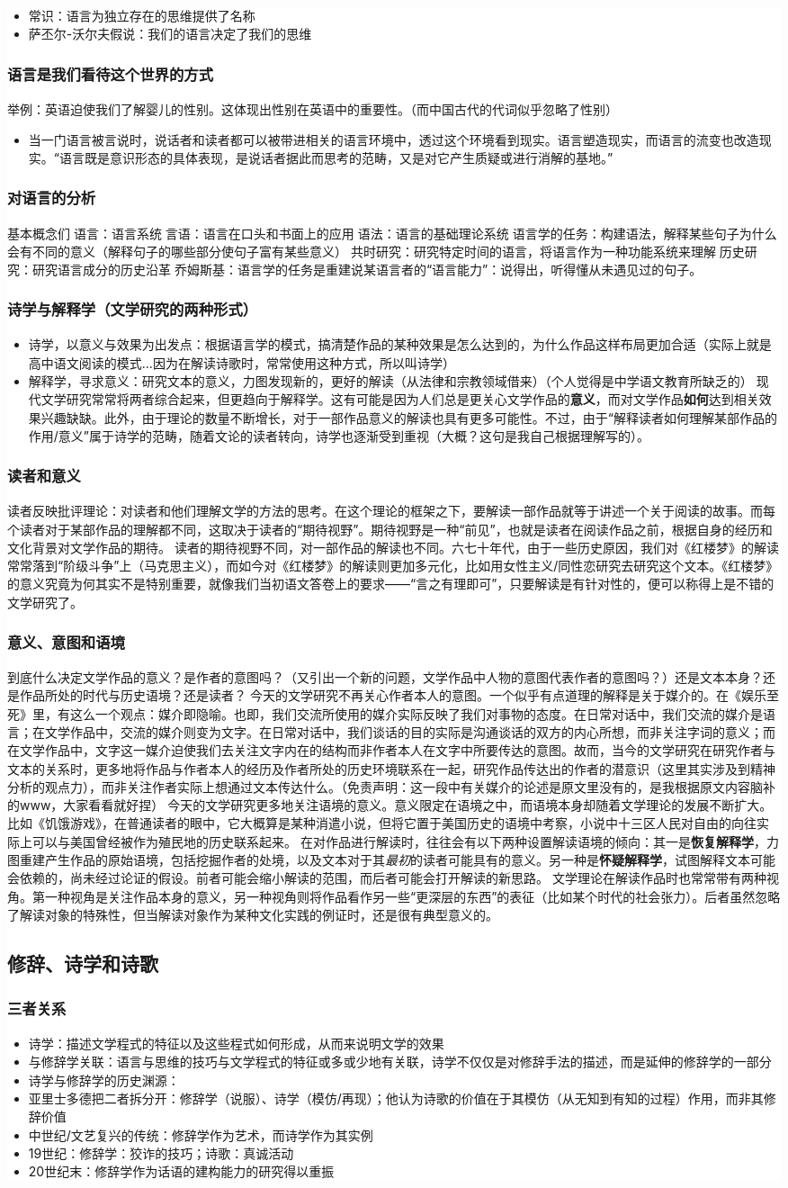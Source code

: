 - 常识：语言为独立存在的思维提供了名称
- 萨丕尔-沃尔夫假说：我们的语言决定了我们的思维

### 语言是我们看待这个世界的方式

举例：英语迫使我们了解婴儿的性别。这体现出性别在英语中的重要性。（而中国古代的代词似乎忽略了性别）

- 当一门语言被言说时，说话者和读者都可以被带进相关的语言环境中，透过这个环境看到现实。语言塑造现实，而语言的流变也改造现实。“语言既是意识形态的具体表现，是说话者据此而思考的范畴，又是对它产生质疑或进行消解的基地。”

### 对语言的分析

基本概念们     语言：语言系统     言语：语言在口头和书面上的应用     语法：语言的基础理论系统     语言学的任务：构建语法，解释某些句子为什么会有不同的意义（解释句子的哪些部分使句子富有某些意义）         共时研究：研究特定时间的语言，将语言作为一种功能系统来理解         历史研究：研究语言成分的历史沿革 乔姆斯基：语言学的任务是重建说某语言者的“语言能力”：说得出，听得懂从未遇见过的句子。

### 诗学与解释学（文学研究的两种形式）

- 诗学，以意义与效果为出发点：根据语言学的模式，搞清楚作品的某种效果是怎么达到的，为什么作品这样布局更加合适（实际上就是高中语文阅读的模式...因为在解读诗歌时，常常使用这种方式，所以叫诗学）
- 解释学，寻求意义：研究文本的意义，力图发现新的，更好的解读（从法律和宗教领域借来）（个人觉得是中学语文教育所缺乏的） 现代文学研究常常将两者综合起来，但更趋向于解释学。这有可能是因为人们总是更关心文学作品的**意义**，而对文学作品**如何**达到相关效果兴趣缺缺。此外，由于理论的数量不断增长，对于一部作品意义的解读也具有更多可能性。不过，由于“解释读者如何理解某部作品的作用/意义”属于诗学的范畴，随着文论的读者转向，诗学也逐渐受到重视（大概？这句是我自己根据理解写的）。

### 读者和意义

读者反映批评理论：对读者和他们理解文学的方法的思考。在这个理论的框架之下，要解读一部作品就等于讲述一个关于阅读的故事。而每个读者对于某部作品的理解都不同，这取决于读者的“期待视野”。期待视野是一种“前见”，也就是读者在阅读作品之前，根据自身的经历和文化背景对文学作品的期待。 读者的期待视野不同，对一部作品的解读也不同。六七十年代，由于一些历史原因，我们对《红楼梦》的解读常常落到“阶级斗争”上（马克思主义），而如今对《红楼梦》的解读则更加多元化，比如用女性主义/同性恋研究去研究这个文本。《红楼梦》的意义究竟为何其实不是特别重要，就像我们当初语文答卷上的要求——“言之有理即可”，只要解读是有针对性的，便可以称得上是不错的文学研究了。

### 意义、意图和语境

到底什么决定文学作品的意义？是作者的意图吗？（又引出一个新的问题，文学作品中人物的意图代表作者的意图吗？）还是文本本身？还是作品所处的时代与历史语境？还是读者？ 今天的文学研究不再关心作者本人的意图。一个似乎有点道理的解释是关于媒介的。在《娱乐至死》里，有这么一个观点：媒介即隐喻。也即，我们交流所使用的媒介实际反映了我们对事物的态度。在日常对话中，我们交流的媒介是语言；在文学作品中，交流的媒介则变为文字。在日常对话中，我们谈话的目的实际是沟通谈话的双方的内心所想，而非关注字词的意义；而在文学作品中，文字这一媒介迫使我们去关注文字内在的结构而非作者本人在文字中所要传达的意图。故而，当今的文学研究在研究作者与文本的关系时，更多地将作品与作者本人的经历及作者所处的历史环境联系在一起，研究作品传达出的作者的潜意识（这里其实涉及到精神分析的观点力），而非关注作者实际上想通过文本传达什么。（免责声明：这一段中有关媒介的论述是原文里没有的，是我根据原文内容脑补的www，大家看看就好捏） 今天的文学研究更多地关注语境的意义。意义限定在语境之中，而语境本身却随着文学理论的发展不断扩大。比如《饥饿游戏》，在普通读者的眼中，它大概算是某种消遣小说，但将它置于美国历史的语境中考察，小说中十三区人民对自由的向往实际上可以与美国曾经被作为殖民地的历史联系起来。 在对作品进行解读时，往往会有以下两种设置解读语境的倾向：其一是**恢复解释学**，力图重建产生作品的原始语境，包括挖掘作者的处境，以及文本对于其*最初*的读者可能具有的意义。另一种是**怀疑解释学**，试图解释文本可能会依赖的，尚未经过论证的假设。前者可能会缩小解读的范围，而后者可能会打开解读的新思路。 文学理论在解读作品时也常常带有两种视角。第一种视角是关注作品本身的意义，另一种视角则将作品看作另一些“更深层的东西”的表征（比如某个时代的社会张力）。后者虽然忽略了解读对象的特殊性，但当解读对象作为某种文化实践的例证时，还是很有典型意义的。

## 修辞、诗学和诗歌

### 三者关系

- 诗学：描述文学程式的特征以及这些程式如何形成，从而来说明文学的效果
- 与修辞学关联：语言与思维的技巧与文学程式的特征或多或少地有关联，诗学不仅仅是对修辞手法的描述，而是延伸的修辞学的一部分
- 诗学与修辞学的历史渊源：
- 亚里士多德把二者拆分开：修辞学（说服）、诗学（模仿/再现）；他认为诗歌的价值在于其模仿（从无知到有知的过程）作用，而非其修辞价值
- 中世纪/文艺复兴的传统：修辞学作为艺术，而诗学作为其实例
- 19世纪：修辞学：狡诈的技巧；诗歌：真诚活动
- 20世纪末：修辞学作为话语的建构能力的研究得以重振

